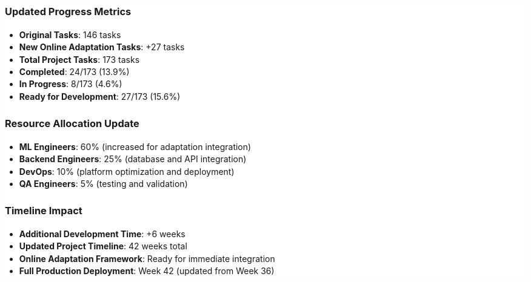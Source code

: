 ### **Updated Progress Metrics**
- **Original Tasks**: 146 tasks
- **New Online Adaptation Tasks**: +27 tasks
- **Total Project Tasks**: 173 tasks
- **Completed**: 24/173 (13.9%)
- **In Progress**: 8/173 (4.6%)
- **Ready for Development**: 27/173 (15.6%)

### **Resource Allocation Update**
- **ML Engineers**: 60% (increased for adaptation integration)
- **Backend Engineers**: 25% (database and API integration)
- **DevOps**: 10% (platform optimization and deployment)
- **QA Engineers**: 5% (testing and validation)

### **Timeline Impact**
- **Additional Development Time**: +6 weeks
- **Updated Project Timeline**: 42 weeks total
- **Online Adaptation Framework**: Ready for immediate integration
- **Full Production Deployment**: Week 42 (updated from Week 36)